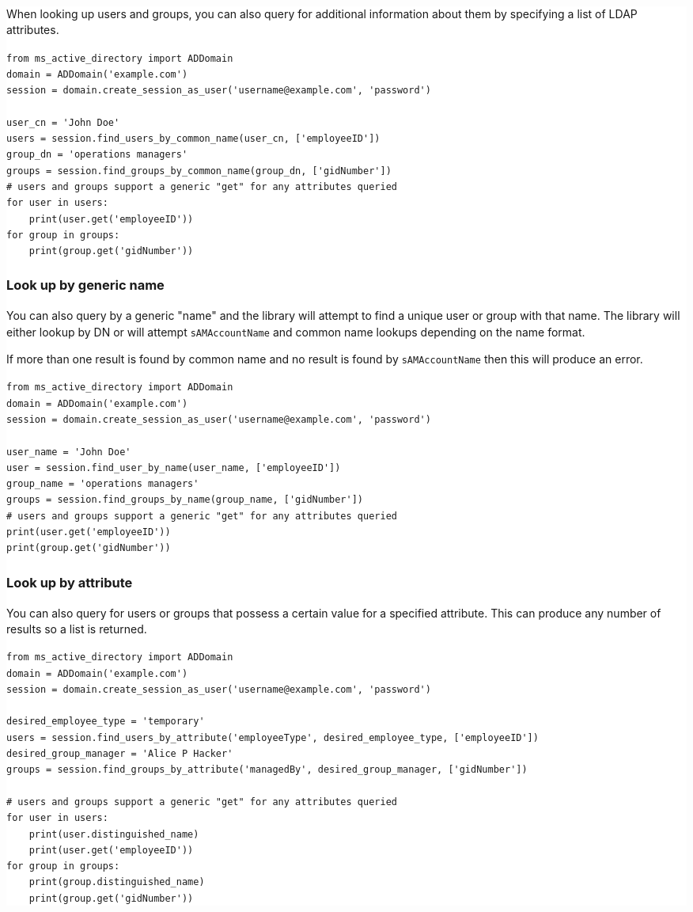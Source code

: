 When looking up users and groups, you can also query for additional information
about them by specifying a list of LDAP attributes.
``` 
from ms_active_directory import ADDomain
domain = ADDomain('example.com')
session = domain.create_session_as_user('username@example.com', 'password')

user_cn = 'John Doe'
users = session.find_users_by_common_name(user_cn, ['employeeID'])
group_dn = 'operations managers'
groups = session.find_groups_by_common_name(group_dn, ['gidNumber'])
# users and groups support a generic "get" for any attributes queried
for user in users:
    print(user.get('employeeID'))
for group in groups:
    print(group.get('gidNumber'))
```

### Look up by generic name
You can also query by a generic "name" and the library will attempt to find a
unique user or group with that name. The library will either lookup by DN or will
attempt `sAMAccountName` and common name lookups depending on the name format.

If more than one result is found by common name and no result is found by
`sAMAccountName` then this will produce an error.
``` 
from ms_active_directory import ADDomain
domain = ADDomain('example.com')
session = domain.create_session_as_user('username@example.com', 'password')

user_name = 'John Doe'
user = session.find_user_by_name(user_name, ['employeeID'])
group_name = 'operations managers'
groups = session.find_groups_by_name(group_name, ['gidNumber'])
# users and groups support a generic "get" for any attributes queried
print(user.get('employeeID'))
print(group.get('gidNumber'))
```

### Look up by attribute
You can also query for users or groups that possess a certain value for a
specified attribute. This can produce any number of results so a list is
returned.
``` 
from ms_active_directory import ADDomain
domain = ADDomain('example.com')
session = domain.create_session_as_user('username@example.com', 'password')

desired_employee_type = 'temporary'
users = session.find_users_by_attribute('employeeType', desired_employee_type, ['employeeID'])
desired_group_manager = 'Alice P Hacker'
groups = session.find_groups_by_attribute('managedBy', desired_group_manager, ['gidNumber'])

# users and groups support a generic "get" for any attributes queried
for user in users:
    print(user.distinguished_name)
    print(user.get('employeeID'))
for group in groups:
    print(group.distinguished_name)
    print(group.get('gidNumber'))
```
